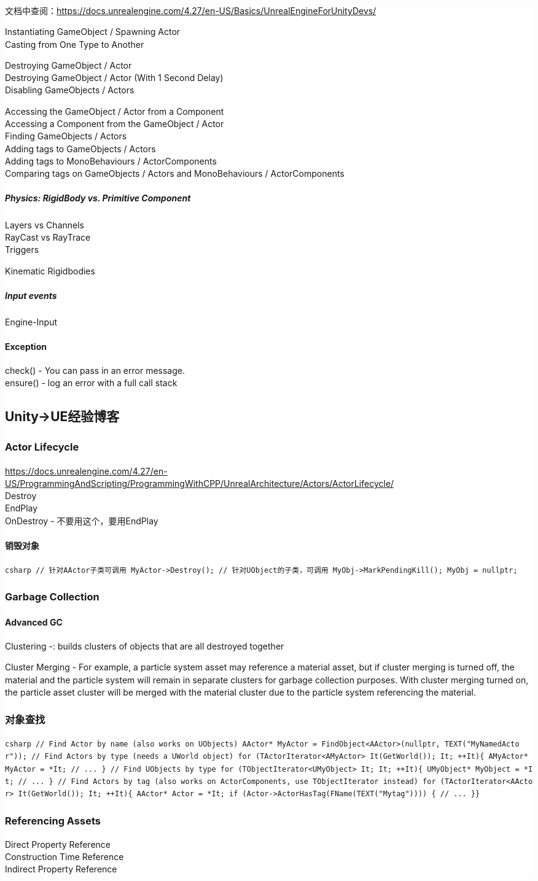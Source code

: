 文档中查阅：https://docs.unrealengine.com/4.27/en-US/Basics/UnrealEngineForUnityDevs/

Instantiating GameObject / Spawning Actor  
Casting from One Type to Another

Destroying GameObject / Actor  
Destroying GameObject / Actor (With 1 Second Delay)  
Disabling GameObjects / Actors

Accessing the GameObject / Actor from a Component  
Accessing a Component from the GameObject / Actor  
Finding GameObjects / Actors  
Adding tags to GameObjects / Actors  
Adding tags to MonoBehaviours / ActorComponents  
Comparing tags on GameObjects / Actors and MonoBehaviours / ActorComponents

##### Physics: RigidBody vs. Primitive Component

Layers vs Channels  
RayCast vs RayTrace  
Triggers

Kinematic Rigidbodies

##### Input events

Engine-Input

#### Exception

check() - You can pass in an error message.  
ensure() - log an error with a full call stack

## Unity->UE经验博客

### Actor Lifecycle

https://docs.unrealengine.com/4.27/en-US/ProgrammingAndScripting/ProgrammingWithCPP/UnrealArchitecture/Actors/ActorLifecycle/  
Destroy  
EndPlay  
OnDestroy - 不要用这个，要用EndPlay

#### 销毁对象

```csharp // 针对AActor子类可调用 MyActor->Destroy(); // 针对UObject的子类，可调用 MyObj->MarkPendingKill(); MyObj = nullptr; ``` 

### Garbage Collection

#### Advanced GC

Clustering -: builds clusters of objects that are all destroyed together

Cluster Merging - For example, a particle system asset may reference a material asset, but if cluster merging is turned off, the material and the particle system will remain in separate clusters for garbage collection purposes. With cluster merging turned on, the particle asset cluster will be merged with the material cluster due to the particle system referencing the material.

### 对象查找

```csharp // Find Actor by name (also works on UObjects) AActor* MyActor = FindObject<AActor>(nullptr, TEXT("MyNamedActor")); // Find Actors by type (needs a UWorld object) for (TActorIterator<AMyActor> It(GetWorld()); It; ++It){ AMyActor* MyActor = *It; // ... } // Find UObjects by type for (TObjectIterator<UMyObject> It; It; ++It){ UMyObject* MyObject = *It; // ... } // Find Actors by tag (also works on ActorComponents, use TObjectIterator instead) for (TActorIterator<AActor> It(GetWorld()); It; ++It){ AActor* Actor = *It; if (Actor->ActorHasTag(FName(TEXT("Mytag")))) { // ... }} ``` 

### Referencing Assets

Direct Property Reference  
Construction Time Reference  
Indirect Property Reference
```